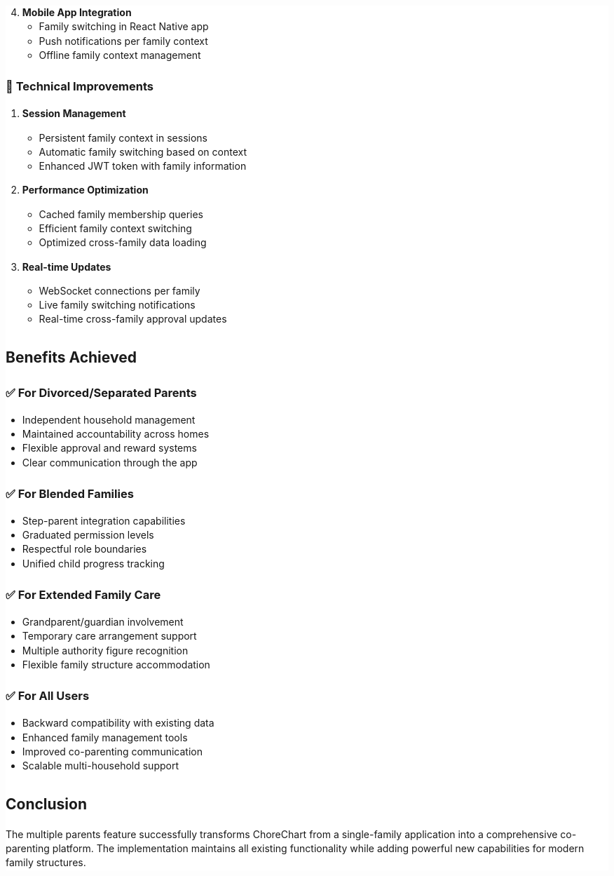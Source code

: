 4. **Mobile App Integration**
   - Family switching in React Native app
   - Push notifications per family context
   - Offline family context management

### 🔧 **Technical Improvements**
1. **Session Management**
   - Persistent family context in sessions
   - Automatic family switching based on context
   - Enhanced JWT token with family information

2. **Performance Optimization**
   - Cached family membership queries
   - Efficient family context switching
   - Optimized cross-family data loading

3. **Real-time Updates**
   - WebSocket connections per family
   - Live family switching notifications
   - Real-time cross-family approval updates

## Benefits Achieved

### ✅ **For Divorced/Separated Parents**
- Independent household management
- Maintained accountability across homes
- Flexible approval and reward systems
- Clear communication through the app

### ✅ **For Blended Families**
- Step-parent integration capabilities
- Graduated permission levels
- Respectful role boundaries
- Unified child progress tracking

### ✅ **For Extended Family Care**
- Grandparent/guardian involvement
- Temporary care arrangement support
- Multiple authority figure recognition
- Flexible family structure accommodation

### ✅ **For All Users**
- Backward compatibility with existing data
- Enhanced family management tools
- Improved co-parenting communication
- Scalable multi-household support

## Conclusion

The multiple parents feature successfully transforms ChoreChart from a single-family application into a comprehensive co-parenting platform. The implementation maintains all existing functionality while adding powerful new capabilities for modern family structures.
